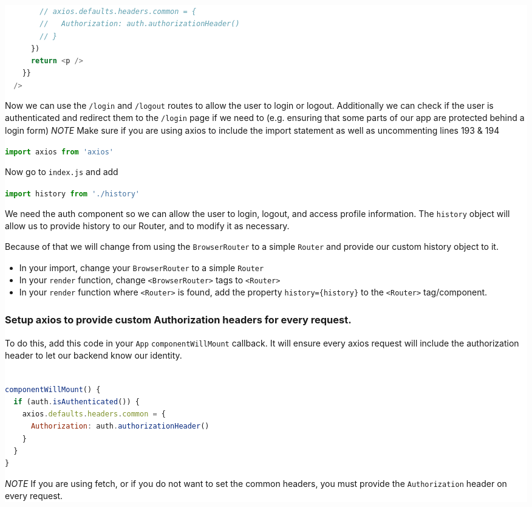 ```js
        // axios.defaults.headers.common = {
        //   Authorization: auth.authorizationHeader()
        // }
      })
      return <p />
    }}
  />
```

Now we can use the `/login` and `/logout` routes to allow the user to login or logout. Additionally we can check if the user is authenticated and redirect them to the `/login` page if we need to (e.g. ensuring that some parts of our app are protected behind a login form)
_NOTE_ Make sure if you are using axios to include the import statement as well as uncommenting lines 193 & 194 
```js
import axios from 'axios'
```

Now go to `index.js` and add

```js
import history from './history'
```

We need the auth component so we can allow the user to login, logout, and access profile information. The `history` object will allow us to provide history to our Router, and to modify it as necessary.

Because of that we will change from using the `BrowserRouter` to a simple `Router` and provide our custom history object to it.

- In your import, change your `BrowserRouter` to a simple `Router`
- In your `render` function, change `<BrowserRouter>` tags to `<Router>`
- In your `render` function where `<Router>` is found, add the property `history={history}` to the `<Router>` tag/component.

### Setup axios to provide custom Authorization headers for every request.

To do this, add this code in your `App` `componentWillMount` callback. It will ensure every axios request will include the authorization header to let our backend know our identity.

```js

componentWillMount() {
  if (auth.isAuthenticated()) {
    axios.defaults.headers.common = {
      Authorization: auth.authorizationHeader()
    }
  }
}
```

_NOTE_ If you are using fetch, or if you do not want to set the common headers, you must provide the `Authorization` header on every request.
